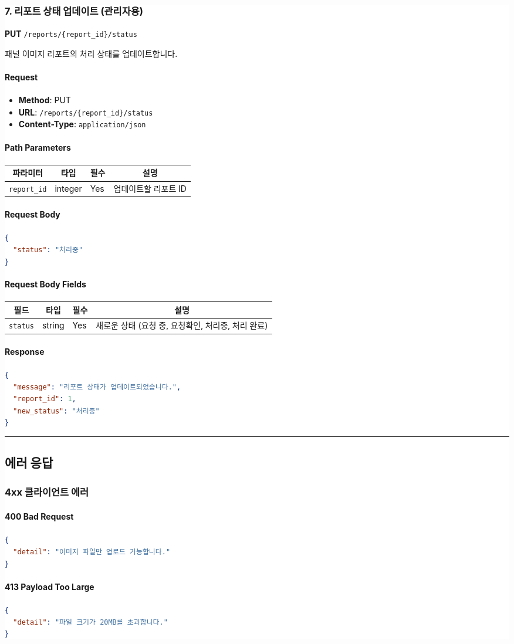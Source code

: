 
### 7. 리포트 상태 업데이트 (관리자용)
**PUT** `/reports/{report_id}/status`

패널 이미지 리포트의 처리 상태를 업데이트합니다.

#### Request
- **Method**: PUT
- **URL**: `/reports/{report_id}/status`
- **Content-Type**: `application/json`

#### Path Parameters
| 파라미터 | 타입 | 필수 | 설명 |
|----------|------|------|------|
| `report_id` | integer | Yes | 업데이트할 리포트 ID |

#### Request Body
```json
{
  "status": "처리중"
}
```

#### Request Body Fields
| 필드 | 타입 | 필수 | 설명 |
|------|------|------|------|
| `status` | string | Yes | 새로운 상태 (요청 중, 요청확인, 처리중, 처리 완료) |

#### Response
```json
{
  "message": "리포트 상태가 업데이트되었습니다.",
  "report_id": 1,
  "new_status": "처리중"
}
```

---

## 에러 응답

### 4xx 클라이언트 에러

#### 400 Bad Request
```json
{
  "detail": "이미지 파일만 업로드 가능합니다."
}
```

#### 413 Payload Too Large
```json
{
  "detail": "파일 크기가 20MB를 초과합니다."
}
```

